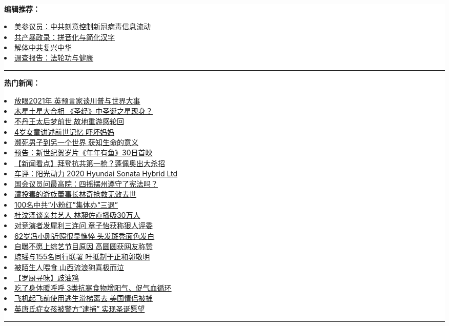 
<strong>编辑推荐：</strong>
<li><a href="https://github.com/onzhi266/djy/blob/master/gb/20/2/22/n11887949.md#1">美参议员：中共刻意控制新冠病毒信息流动</a></li>
<li><a href="https://github.com/tsiac2612/djy/blob/master/gb/18/1/16/n10061771.md#1" target="_blank">共产暴政录：拼音化与简化汉字</a></li><li><a href="https://github.com/zkndgo3544/djy/blob/master/gb/18/3/21/n10237682.md?dfh#1" target="_blank">解体中共复兴中华</a></li><li><a href="https://github.com/tsiac2612/djy/blob/master/gb/8/9/15/n2263295.md#1" target="_blank">调查报告：法轮功与健康</a></li>
<hr>

<strong>热门新闻：</strong>
<li><a href="https://github.com/zkndgo3544/djy/blob/master/gb/20/12/23/n12639978.md#1">放眼2021年 英预言家谈川普与世界大事</a></li>
<li><a href="https://github.com/zkndgo3544/djy/blob/master/gb/20/12/20/n12633276.md#1">木星土星大合相 《圣经》中圣诞之星现身？</a></li>
<li><a href="https://github.com/zkndgo3544/djy/blob/master/gb/20/12/22/n12638393.md#1">不丹王太后梦前世 故地重游感轮回</a></li>
<li><a href="https://github.com/zkndgo3544/djy/blob/master/gb/20/12/23/n12639398.md#1">4岁女童讲述前世记忆 吓坏妈妈</a></li>
<li><a href="https://github.com/zkndgo3544/djy/blob/master/gb/20/12/22/n12637662.md#1">濒死男子到另一个世界 获知生命的意义</a></li>
<li><a href="https://github.com/zkndgo3544/djy/blob/master/gb/20/12/25/n12645367.md#1">预告：新世纪贺岁片《年年有鱼》30日首映</a></li>
<li><a href="https://github.com/zkndgo3544/djy/blob/master/gb/20/12/25/n12645610.md#1">【新闻看点】拜登抗共第一枪？蓬佩奥出大杀招</a></li>
<li><a href="https://github.com/zkndgo3544/djy/blob/master/gb/20/12/25/n12645676.md#1">车评：阳光动力 2020 Hyundai Sonata Hybrid Ltd</a></li>
<li><a href="https://github.com/zkndgo3544/djy/blob/master/gb/20/12/24/n12643737.md#1">国会议员问最高院：四摇摆州遵守了宪法吗？</a></li>
<li><a href="https://github.com/zkndgo3544/djy/blob/master/gb/20/12/25/n12645030.md#1">遭投毒的游族董事长林奇抢救无效去世</a></li>
<li><a href="https://github.com/zkndgo3544/djy/blob/master/gb/20/12/25/n12643886.md#1">100名中共“小粉红”集体办“三退”</a></li>
<li><a href="https://github.com/zkndgo3544/djy/blob/master/gb/20/12/24/n12642145.md#1">杜汶泽谈亲共艺人 林昶佐直播吸30万人</a></li>
<li><a href="https://github.com/zkndgo3544/djy/blob/master/gb/20/12/25/n12645462.md#1">对竞演者发犀利三连问 章子怡获称狠人评委</a></li>
<li><a href="https://github.com/zkndgo3544/djy/blob/master/gb/20/12/25/n12643860.md#1">62岁冯小刚近照很显憔悴 头发斑秃面色发白</a></li>
<li><a href="https://github.com/zkndgo3544/djy/blob/master/gb/20/12/24/n12641430.md#1">自曝不愿上综艺节目原因 高圆圆获网友称赞</a></li>
<li><a href="https://github.com/zkndgo3544/djy/blob/master/gb/20/12/24/n12643526.md#1">琼瑶与155名同行联署 吁抵制于正和郭敬明</a></li>
<li><a href="https://github.com/zkndgo3544/djy/blob/master/gb/20/12/25/n12644367.md#1">被陌生人喂食 山西流浪狗喜极而泣</a></li>
<li><a href="https://github.com/zkndgo3544/djy/blob/master/gb/20/12/24/n12643607.md#1">【罗厨寻味】豉油鸡</a></li>
<li><a href="https://github.com/zkndgo3544/djy/blob/master/gb/20/12/23/n12640494.md#1">吃了身体暖呼呼 3类抗寒食物增阳气、促气血循环</a></li>
<li><a href="https://github.com/zkndgo3544/djy/blob/master/gb/20/12/24/n12641812.md#1">飞机起飞前使用逃生滑梯离去 美国情侣被捕</a></li>
<li><a href="https://github.com/zkndgo3544/djy/blob/master/gb/20/12/25/n12644546.md#1">英唐氏症女孩被警方“逮捕” 实现圣诞愿望</a></li>
<hr>
